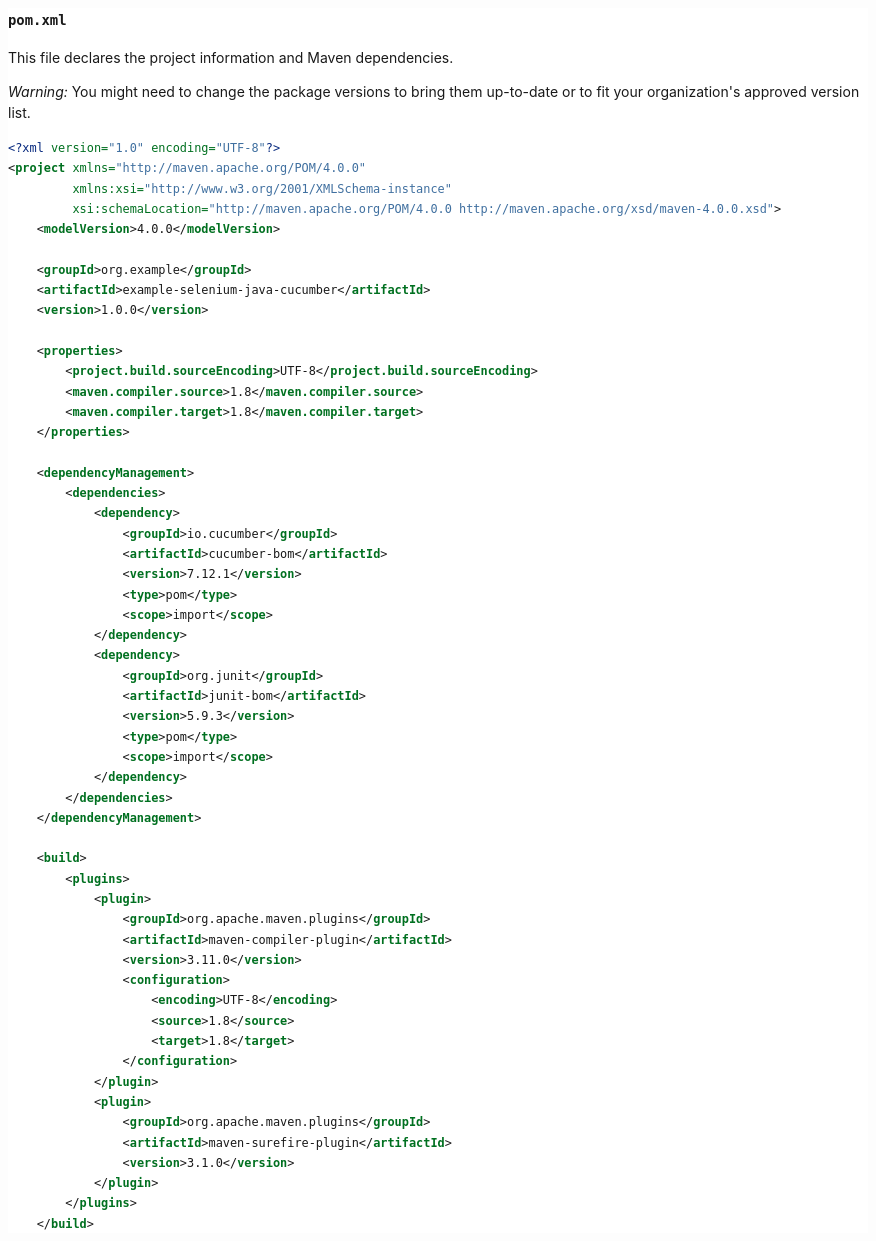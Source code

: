
### `pom.xml`

This file declares the project information and Maven dependencies.

*Warning:* You might need to change the package versions to bring them up-to-date or to fit your organization's approved version list.

```xml
<?xml version="1.0" encoding="UTF-8"?>
<project xmlns="http://maven.apache.org/POM/4.0.0"
         xmlns:xsi="http://www.w3.org/2001/XMLSchema-instance"
         xsi:schemaLocation="http://maven.apache.org/POM/4.0.0 http://maven.apache.org/xsd/maven-4.0.0.xsd">
    <modelVersion>4.0.0</modelVersion>

    <groupId>org.example</groupId>
    <artifactId>example-selenium-java-cucumber</artifactId>
    <version>1.0.0</version>

    <properties>
        <project.build.sourceEncoding>UTF-8</project.build.sourceEncoding>
        <maven.compiler.source>1.8</maven.compiler.source>
        <maven.compiler.target>1.8</maven.compiler.target>
    </properties>

    <dependencyManagement>
        <dependencies>
            <dependency>
                <groupId>io.cucumber</groupId>
                <artifactId>cucumber-bom</artifactId>
                <version>7.12.1</version>
                <type>pom</type>
                <scope>import</scope>
            </dependency>
            <dependency>
                <groupId>org.junit</groupId>
                <artifactId>junit-bom</artifactId>
                <version>5.9.3</version>
                <type>pom</type>
                <scope>import</scope>
            </dependency>
        </dependencies>
    </dependencyManagement>

    <build>
        <plugins>
            <plugin>
                <groupId>org.apache.maven.plugins</groupId>
                <artifactId>maven-compiler-plugin</artifactId>
                <version>3.11.0</version>
                <configuration>
                    <encoding>UTF-8</encoding>
                    <source>1.8</source>
                    <target>1.8</target>
                </configuration>
            </plugin>
            <plugin>
                <groupId>org.apache.maven.plugins</groupId>
                <artifactId>maven-surefire-plugin</artifactId>
                <version>3.1.0</version>
            </plugin>
        </plugins>
    </build>

```